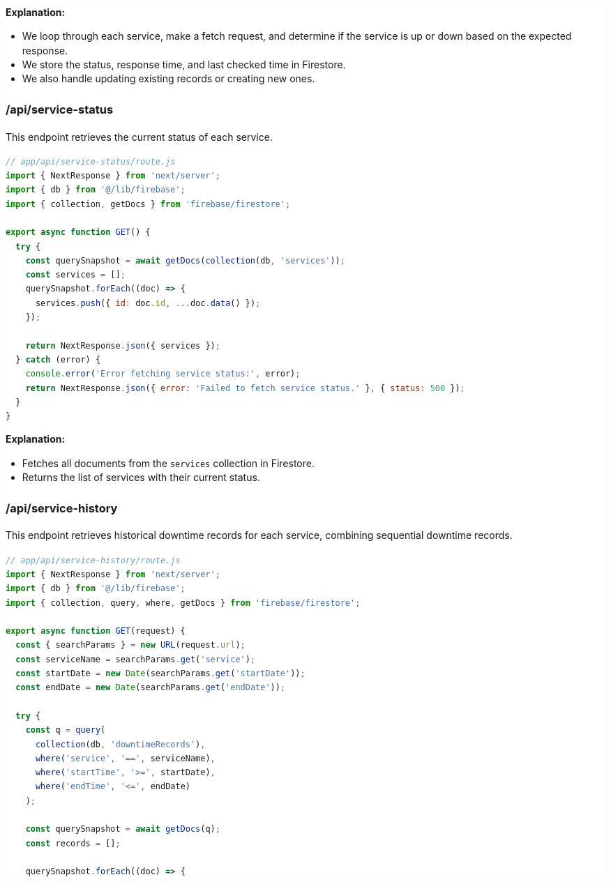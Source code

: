 **Explanation:**

- We loop through each service, make a fetch request, and determine if the service is up or down based on the expected response.
- We store the status, response time, and last checked time in Firestore.
- We also handle updating existing records or creating new ones.

### /api/service-status

This endpoint retrieves the current status of each service.

```js
// app/api/service-status/route.js
import { NextResponse } from 'next/server';
import { db } from '@/lib/firebase';
import { collection, getDocs } from 'firebase/firestore';

export async function GET() {
  try {
    const querySnapshot = await getDocs(collection(db, 'services'));
    const services = [];
    querySnapshot.forEach((doc) => {
      services.push({ id: doc.id, ...doc.data() });
    });

    return NextResponse.json({ services });
  } catch (error) {
    console.error('Error fetching service status:', error);
    return NextResponse.json({ error: 'Failed to fetch service status.' }, { status: 500 });
  }
}
```

**Explanation:**

- Fetches all documents from the `services` collection in Firestore.
- Returns the list of services with their current status.

### /api/service-history

This endpoint retrieves historical downtime records for each service, combining sequential downtime records.

```js
// app/api/service-history/route.js
import { NextResponse } from 'next/server';
import { db } from '@/lib/firebase';
import { collection, query, where, getDocs } from 'firebase/firestore';

export async function GET(request) {
  const { searchParams } = new URL(request.url);
  const serviceName = searchParams.get('service');
  const startDate = new Date(searchParams.get('startDate'));
  const endDate = new Date(searchParams.get('endDate'));

  try {
    const q = query(
      collection(db, 'downtimeRecords'),
      where('service', '==', serviceName),
      where('startTime', '>=', startDate),
      where('endTime', '<=', endDate)
    );

    const querySnapshot = await getDocs(q);
    const records = [];

    querySnapshot.forEach((doc) => {
```